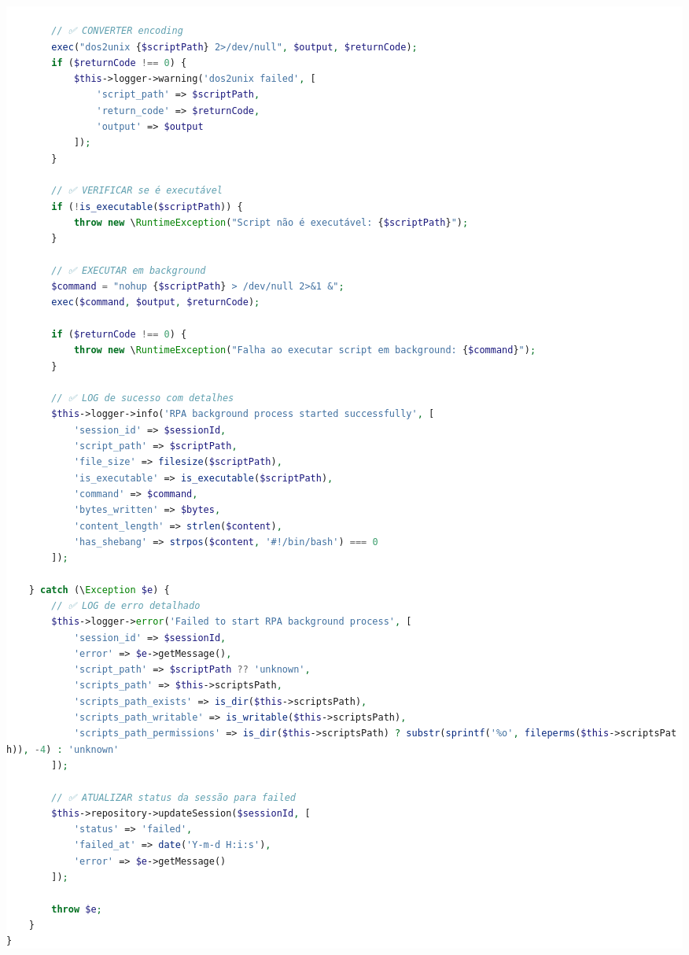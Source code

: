 ```php
        
        // ✅ CONVERTER encoding
        exec("dos2unix {$scriptPath} 2>/dev/null", $output, $returnCode);
        if ($returnCode !== 0) {
            $this->logger->warning('dos2unix failed', [
                'script_path' => $scriptPath,
                'return_code' => $returnCode,
                'output' => $output
            ]);
        }
        
        // ✅ VERIFICAR se é executável
        if (!is_executable($scriptPath)) {
            throw new \RuntimeException("Script não é executável: {$scriptPath}");
        }
        
        // ✅ EXECUTAR em background
        $command = "nohup {$scriptPath} > /dev/null 2>&1 &";
        exec($command, $output, $returnCode);
        
        if ($returnCode !== 0) {
            throw new \RuntimeException("Falha ao executar script em background: {$command}");
        }
        
        // ✅ LOG de sucesso com detalhes
        $this->logger->info('RPA background process started successfully', [
            'session_id' => $sessionId,
            'script_path' => $scriptPath,
            'file_size' => filesize($scriptPath),
            'is_executable' => is_executable($scriptPath),
            'command' => $command,
            'bytes_written' => $bytes,
            'content_length' => strlen($content),
            'has_shebang' => strpos($content, '#!/bin/bash') === 0
        ]);
        
    } catch (\Exception $e) {
        // ✅ LOG de erro detalhado
        $this->logger->error('Failed to start RPA background process', [
            'session_id' => $sessionId,
            'error' => $e->getMessage(),
            'script_path' => $scriptPath ?? 'unknown',
            'scripts_path' => $this->scriptsPath,
            'scripts_path_exists' => is_dir($this->scriptsPath),
            'scripts_path_writable' => is_writable($this->scriptsPath),
            'scripts_path_permissions' => is_dir($this->scriptsPath) ? substr(sprintf('%o', fileperms($this->scriptsPath)), -4) : 'unknown'
        ]);
        
        // ✅ ATUALIZAR status da sessão para failed
        $this->repository->updateSession($sessionId, [
            'status' => 'failed',
            'failed_at' => date('Y-m-d H:i:s'),
            'error' => $e->getMessage()
        ]);
        
        throw $e;
    }
}
```
